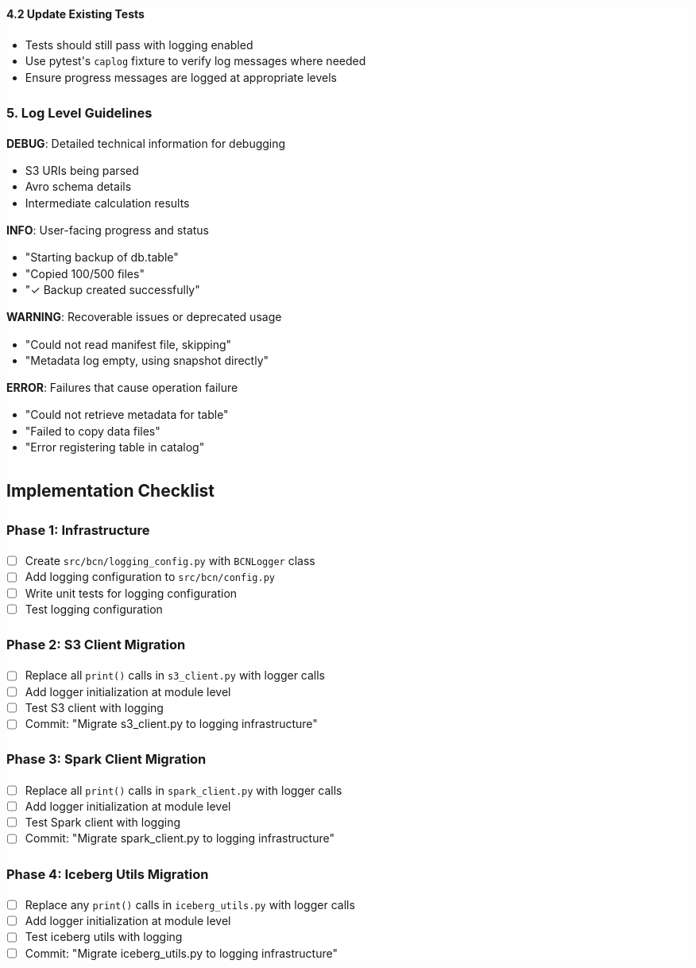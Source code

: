 #### 4.2 Update Existing Tests
- Tests should still pass with logging enabled
- Use pytest's `caplog` fixture to verify log messages where needed
- Ensure progress messages are logged at appropriate levels

### 5. Log Level Guidelines

**DEBUG**: Detailed technical information for debugging
- S3 URIs being parsed
- Avro schema details
- Intermediate calculation results

**INFO**: User-facing progress and status
- "Starting backup of db.table"
- "Copied 100/500 files"
- "✓ Backup created successfully"

**WARNING**: Recoverable issues or deprecated usage
- "Could not read manifest file, skipping"
- "Metadata log empty, using snapshot directly"

**ERROR**: Failures that cause operation failure
- "Could not retrieve metadata for table"
- "Failed to copy data files"
- "Error registering table in catalog"

## Implementation Checklist

### Phase 1: Infrastructure
- [ ] Create `src/bcn/logging_config.py` with `BCNLogger` class
- [ ] Add logging configuration to `src/bcn/config.py`
- [ ] Write unit tests for logging configuration
- [ ] Test logging configuration

### Phase 2: S3 Client Migration
- [ ] Replace all `print()` calls in `s3_client.py` with logger calls
- [ ] Add logger initialization at module level
- [ ] Test S3 client with logging
- [ ] Commit: "Migrate s3_client.py to logging infrastructure"

### Phase 3: Spark Client Migration
- [ ] Replace all `print()` calls in `spark_client.py` with logger calls
- [ ] Add logger initialization at module level
- [ ] Test Spark client with logging
- [ ] Commit: "Migrate spark_client.py to logging infrastructure"

### Phase 4: Iceberg Utils Migration
- [ ] Replace any `print()` calls in `iceberg_utils.py` with logger calls
- [ ] Add logger initialization at module level
- [ ] Test iceberg utils with logging
- [ ] Commit: "Migrate iceberg_utils.py to logging infrastructure"
